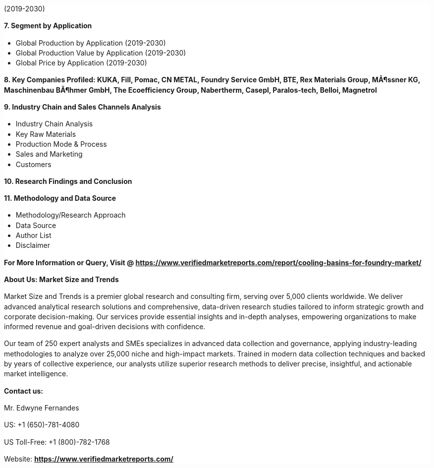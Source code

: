 (2019-2030)</li></ul><p><strong>7. Segment by Application</strong></p><ul><li>Global Production by Application (2019-2030)</li><li>Global Production Value by Application (2019-2030)</li><li>Global Price by Application (2019-2030)</li></ul><p><strong>8. Key Companies Profiled: KUKA, Fill, Pomac, CN METAL, Foundry Service GmbH, BTE, Rex Materials Group, MÃ¶ssner KG, Maschinenbau BÃ¶hmer GmbH, The Ecoefficiency Group, Nabertherm, Casepl, Paralos-tech, Belloi, Magnetrol</strong></p><p><strong>9. Industry Chain and Sales Channels Analysis</strong></p><ul><li>Industry Chain Analysis</li><li>Key Raw Materials</li><li>Production Mode &amp; Process</li><li>Sales and Marketing</li><li>Customers</li></ul><p><strong>10. Research Findings and Conclusion</strong></p><p><strong>11. Methodology and Data Source</strong></p><ul><li>Methodology/Research Approach</li><li>Data Source</li><li>Author List</li><li>Disclaimer</li></ul></p><p><strong>For More Information or Query, Visit @ <a href="https://www.verifiedmarketreports.com/report/cooling-basins-for-foundry-market/">https://www.verifiedmarketreports.com/report/cooling-basins-for-foundry-market/</a></strong></p><p><strong>About Us: Market Size and Trends</strong></p><p>Market Size and Trends is a premier global research and consulting firm, serving over 5,000 clients worldwide. We deliver advanced analytical research solutions and comprehensive, data-driven research studies tailored to inform strategic growth and corporate decision-making. Our services provide essential insights and in-depth analyses, empowering organizations to make informed revenue and goal-driven decisions with confidence.</p><p>Our team of 250 expert analysts and SMEs specializes in advanced data collection and governance, applying industry-leading methodologies to analyze over 25,000 niche and high-impact markets. Trained in modern data collection techniques and backed by years of collective experience, our analysts utilize superior research methods to deliver precise, insightful, and actionable market intelligence.</p><p><strong>Contact us:</strong></p><p>Mr. Edwyne Fernandes</p><p>US: +1 (650)-781-4080</p><p>US Toll-Free: +1 (800)-782-1768</p><p>Website: <strong><a href="https://www.verifiedmarketreports.com/">https://www.verifiedmarketreports.com/</a></strong></p>
